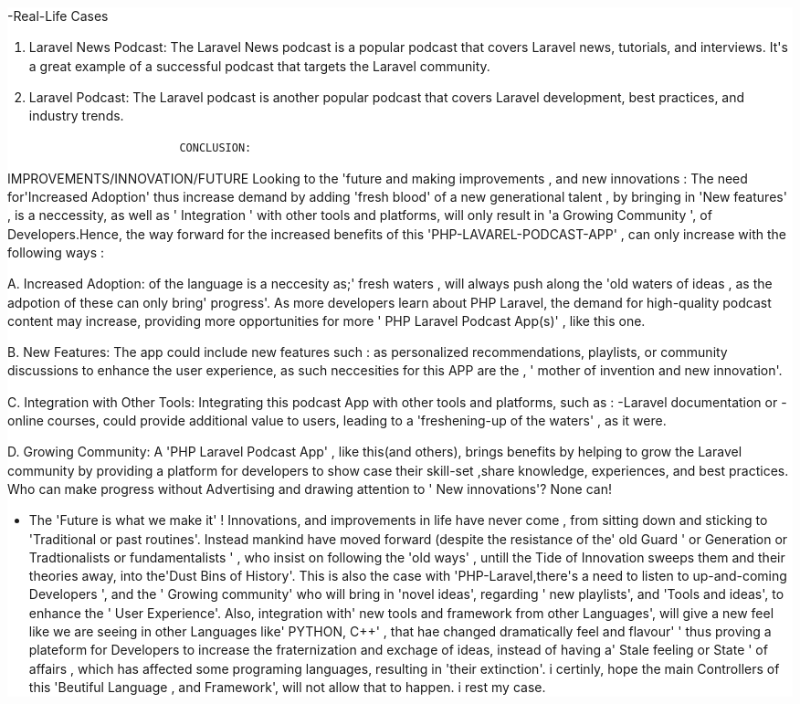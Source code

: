 -Real-Life Cases
1. Laravel News Podcast: The Laravel News podcast is a popular podcast that covers Laravel news, tutorials, and interviews. It's a great example of a successful podcast that targets the Laravel community.
2. Laravel Podcast: The Laravel podcast is another popular podcast that covers Laravel development, best practices, and industry trends.



                              CONCLUSION:

IMPROVEMENTS/INNOVATION/FUTURE
Looking to the 'future and making improvements , and new innovations :
The need for'Increased Adoption' thus increase demand by adding 'fresh blood' of 
a new generational talent , by bringing in 'New features' , is a neccessity,
as well as ' Integration ' with other tools and platforms, 
will only result in 'a Growing Community ', of Developers.Hence, the way forward for the increased benefits of this
'PHP-LAVAREL-PODCAST-APP' , can only increase with the following ways :

A. Increased Adoption: of the language is a neccesity as;' fresh waters ,
will always  push along  the 'old waters of ideas , as the adpotion of these can only bring' progress'.
 As more developers learn about PHP Laravel, the demand for high-quality podcast content may increase, providing more
 opportunities for more ' PHP Laravel Podcast App(s)' , like this one.

B. New Features: The app could include new features such :
as personalized recommendations, playlists, or community discussions to enhance the user experience, 
 as such neccesities for this APP are the , ' mother of invention and new innovation'.

C. Integration with Other Tools: Integrating this podcast App with other tools and platforms, such as :
-Laravel documentation or
-online courses, could provide additional value to users,
leading to a 'freshening-up of the waters' , as it were.

D. Growing Community: A 'PHP Laravel Podcast App' , like this(and others), brings benefits by 
 helping to  grow the Laravel community by providing a platform for developers to
 show case their skill-set ,share knowledge, experiences, and best practices.
 Who can make progress without Advertising and drawing attention to ' New innovations'? None can!
 
- The 'Future is what we make it' ! Innovations, and improvements in life have never come , 
from sitting down and sticking to 'Traditional or past routines'.
Instead mankind have moved forward (despite the resistance of the' old Guard ' 
or Generation or Tradtionalists or fundamentalists ' , who insist on following the 'old ways' ,
untill the Tide of Innovation sweeps them and their theories away,  into the'Dust Bins of History'.
This is also the case with 'PHP-Laravel,there's a need to listen to up-and-coming
Developers ', and the ' Growing community' who will bring in 'novel ideas', 
regarding ' new playlists', and 'Tools and ideas', to enhance the ' User Experience'.
Also, integration with' new tools and framework from other Languages', will give a new feel like we are seeing in other Languages like' PYTHON, C++' , that hae changed dramatically
feel and flavour' ' thus proving a plateform for Developers to increase the fraternization and exchage of ideas, instead of having a' Stale feeling or State ' of affairs 
 , which has affected some programing languages, resulting in 'their extinction'.
 i certinly, hope the main Controllers of this 'Beutiful Language , and Framework', will 
 not allow that to happen. i rest my case.
